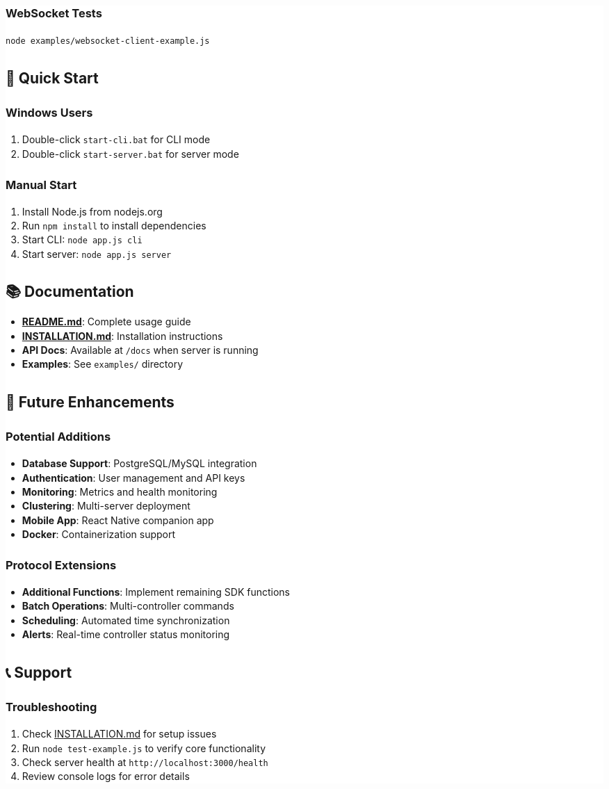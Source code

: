 ### WebSocket Tests
```bash
node examples/websocket-client-example.js
```

## 🚀 Quick Start

### Windows Users
1. Double-click `start-cli.bat` for CLI mode
2. Double-click `start-server.bat` for server mode

### Manual Start
1. Install Node.js from nodejs.org
2. Run `npm install` to install dependencies
3. Start CLI: `node app.js cli`
4. Start server: `node app.js server`

## 📚 Documentation

- **[README.md](README.md)**: Complete usage guide
- **[INSTALLATION.md](INSTALLATION.md)**: Installation instructions
- **API Docs**: Available at `/docs` when server is running
- **Examples**: See `examples/` directory

## 🔮 Future Enhancements

### Potential Additions
- **Database Support**: PostgreSQL/MySQL integration
- **Authentication**: User management and API keys
- **Monitoring**: Metrics and health monitoring
- **Clustering**: Multi-server deployment
- **Mobile App**: React Native companion app
- **Docker**: Containerization support

### Protocol Extensions
- **Additional Functions**: Implement remaining SDK functions
- **Batch Operations**: Multi-controller commands
- **Scheduling**: Automated time synchronization
- **Alerts**: Real-time controller status monitoring

## 📞 Support

### Troubleshooting
1. Check [INSTALLATION.md](INSTALLATION.md) for setup issues
2. Run `node test-example.js` to verify core functionality
3. Check server health at `http://localhost:3000/health`
4. Review console logs for error details
